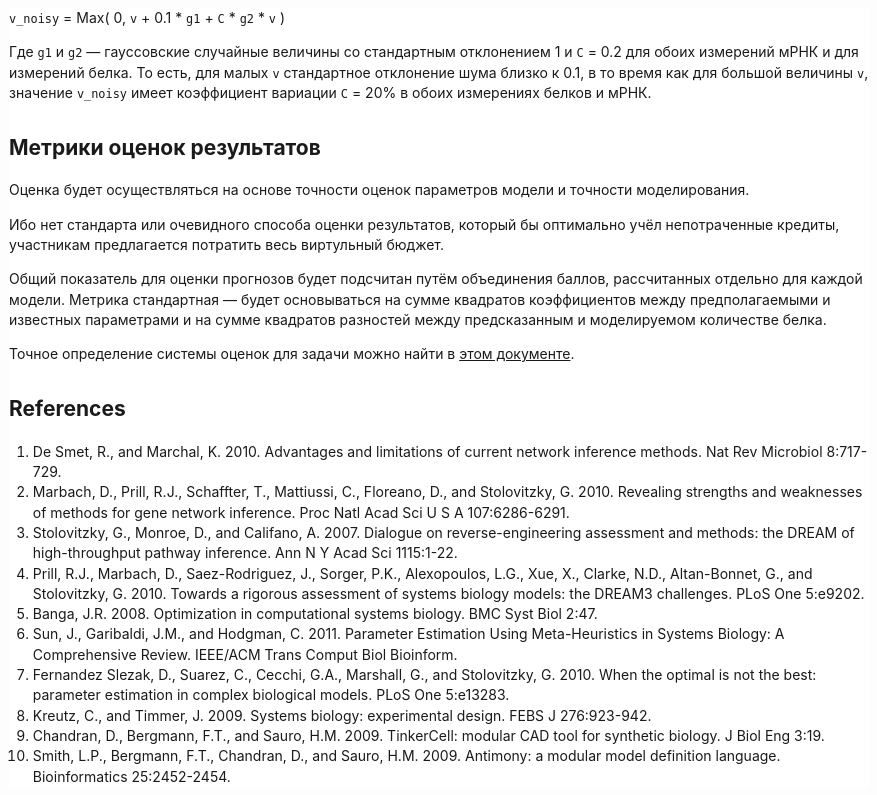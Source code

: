 `v_noisy` = Max( 0, `v` + 0.1 \* `g1` + `C` \* `g2` \* `v` )

Где `g1` и `g2` — гауссовские случайные величины со стандартным отклонением 1 и `C` = 0.2 для обоих измерений мРНК и для измерений белка. То есть, для малых `v` стандартное отклонение шума близко к 0.1, в то время как для большой величины `v`, значение `v_noisy` имеет коэффициент вариации `C` = 20% в обоих измерениях белков и мРНК.

## Метрики оценок результатов

Оценка будет осуществляться на основе точности оценок параметров модели и точности моделирования.

Ибо нет стандарта или очевидного способа оценки результатов, который бы оптимально учёл непотраченные кредиты, участникам предлагается потратить весь виртульный бюджет.

Общий показатель для оценки прогнозов будет подсчитан путём объединения баллов, рассчитанных отдельно для каждой модели. Метрика стандартная — будет основываться на сумме квадратов коэффициентов между предполагаемыми и известных параметрами и на сумме квадратов разностей между предсказанным и моделируемом количестве белка.

Точное определение системы оценок для задачи можно найти в [этом документе](https://github.com/latur/DREAM6/blob/master/dream6_paramest_scoring.pdf).

## References

1. De Smet, R., and Marchal, K. 2010. Advantages and limitations of current network inference methods. Nat Rev Microbiol 8:717-729.
2. Marbach, D., Prill, R.J., Schaffter, T., Mattiussi, C., Floreano, D., and Stolovitzky, G. 2010. Revealing strengths and weaknesses of methods for gene network inference. Proc Natl Acad Sci U S A 107:6286-6291.
3. Stolovitzky, G., Monroe, D., and Califano, A. 2007. Dialogue on reverse-engineering assessment and methods: the DREAM of high-throughput pathway inference. Ann N Y Acad Sci 1115:1-22.
4. Prill, R.J., Marbach, D., Saez-Rodriguez, J., Sorger, P.K., Alexopoulos, L.G., Xue, X., Clarke, N.D., Altan-Bonnet, G., and Stolovitzky, G. 2010. Towards a rigorous assessment of systems biology models: the DREAM3 challenges. PLoS One 5:e9202.
5. Banga, J.R. 2008. Optimization in computational systems biology. BMC Syst Biol 2:47.
6. Sun, J., Garibaldi, J.M., and Hodgman, C. 2011. Parameter Estimation Using Meta-Heuristics in Systems Biology: A Comprehensive Review. IEEE/ACM Trans Comput Biol Bioinform.
7. Fernandez Slezak, D., Suarez, C., Cecchi, G.A., Marshall, G., and Stolovitzky, G. 2010. When the optimal is not the best: parameter estimation in complex biological models. PLoS One 5:e13283.
8. Kreutz, C., and Timmer, J. 2009. Systems biology: experimental design. FEBS J 276:923-942.
9. Chandran, D., Bergmann, F.T., and Sauro, H.M. 2009. TinkerCell: modular CAD tool for synthetic biology. J Biol Eng 3:19.
10. Smith, L.P., Bergmann, F.T., Chandran, D., and Sauro, H.M. 2009. Antimony: a modular model definition language. Bioinformatics 25:2452-2454.
